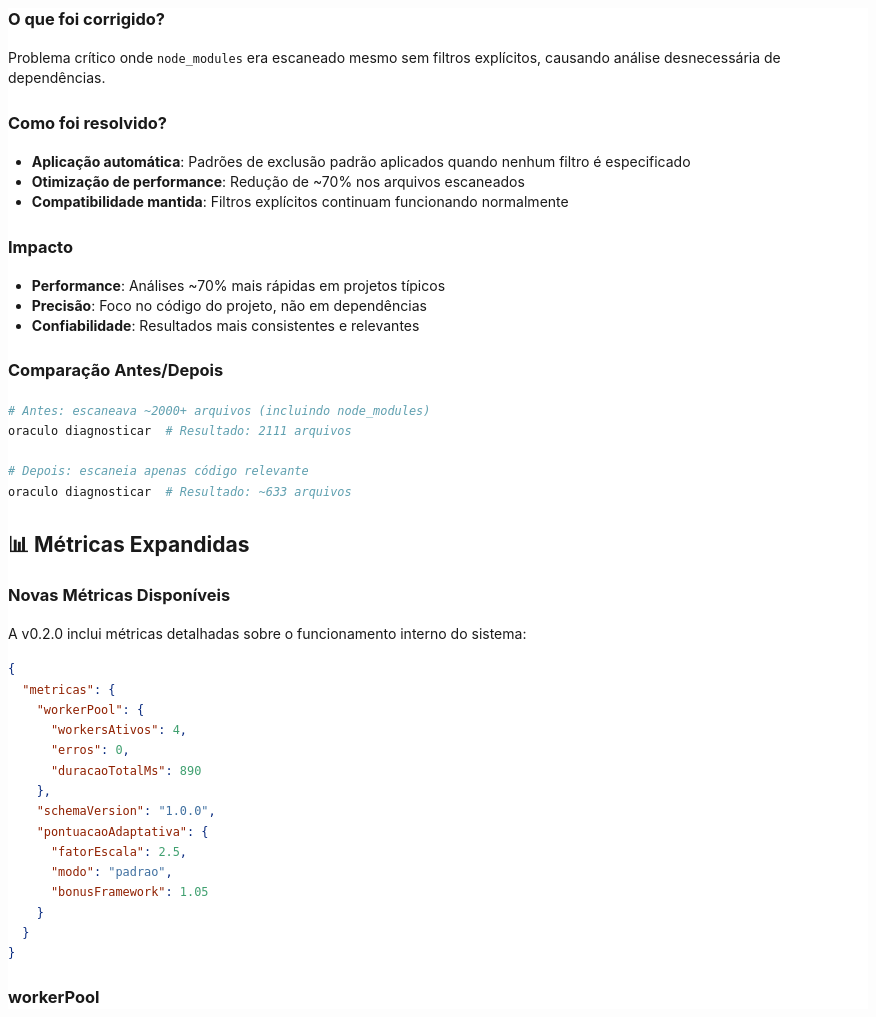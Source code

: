 ### O que foi corrigido?

Problema crítico onde `node_modules` era escaneado mesmo sem filtros explícitos, causando análise desnecessária de dependências.

### Como foi resolvido?

- **Aplicação automática**: Padrões de exclusão padrão aplicados quando nenhum filtro é especificado
- **Otimização de performance**: Redução de ~70% nos arquivos escaneados
- **Compatibilidade mantida**: Filtros explícitos continuam funcionando normalmente

### Impacto

- **Performance**: Análises ~70% mais rápidas em projetos típicos
- **Precisão**: Foco no código do projeto, não em dependências
- **Confiabilidade**: Resultados mais consistentes e relevantes

### Comparação Antes/Depois

```bash
# Antes: escaneava ~2000+ arquivos (incluindo node_modules)
oraculo diagnosticar  # Resultado: 2111 arquivos

# Depois: escaneia apenas código relevante
oraculo diagnosticar  # Resultado: ~633 arquivos
```

## 📊 Métricas Expandidas

### Novas Métricas Disponíveis

A v0.2.0 inclui métricas detalhadas sobre o funcionamento interno do sistema:

```json
{
  "metricas": {
    "workerPool": {
      "workersAtivos": 4,
      "erros": 0,
      "duracaoTotalMs": 890
    },
    "schemaVersion": "1.0.0",
    "pontuacaoAdaptativa": {
      "fatorEscala": 2.5,
      "modo": "padrao",
      "bonusFramework": 1.05
    }
  }
}
```

### workerPool
